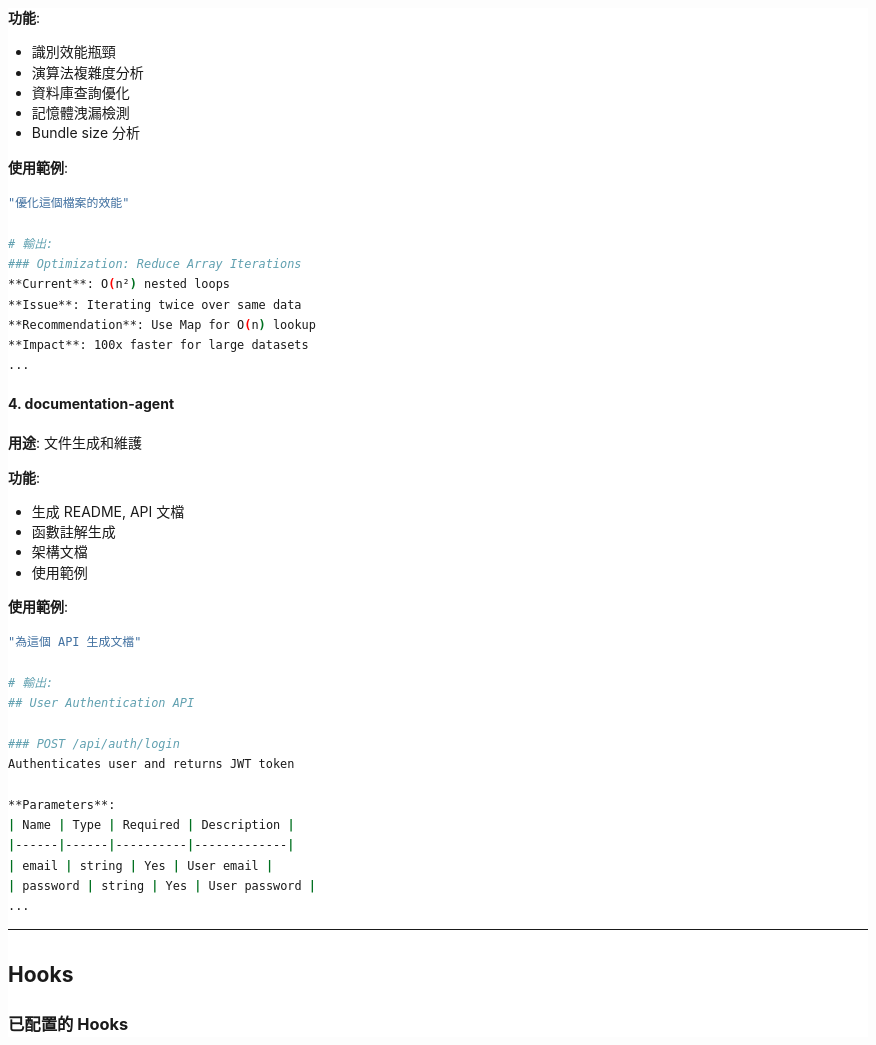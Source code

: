 **功能**:
- 識別效能瓶頸
- 演算法複雜度分析
- 資料庫查詢優化
- 記憶體洩漏檢測
- Bundle size 分析

**使用範例**:
```bash
"優化這個檔案的效能"

# 輸出:
### Optimization: Reduce Array Iterations
**Current**: O(n²) nested loops
**Issue**: Iterating twice over same data
**Recommendation**: Use Map for O(n) lookup
**Impact**: 100x faster for large datasets
...
```

#### 4. documentation-agent
**用途**: 文件生成和維護

**功能**:
- 生成 README, API 文檔
- 函數註解生成
- 架構文檔
- 使用範例

**使用範例**:
```bash
"為這個 API 生成文檔"

# 輸出:
## User Authentication API

### POST /api/auth/login
Authenticates user and returns JWT token

**Parameters**:
| Name | Type | Required | Description |
|------|------|----------|-------------|
| email | string | Yes | User email |
| password | string | Yes | User password |
...
```

---

## Hooks

### 已配置的 Hooks
